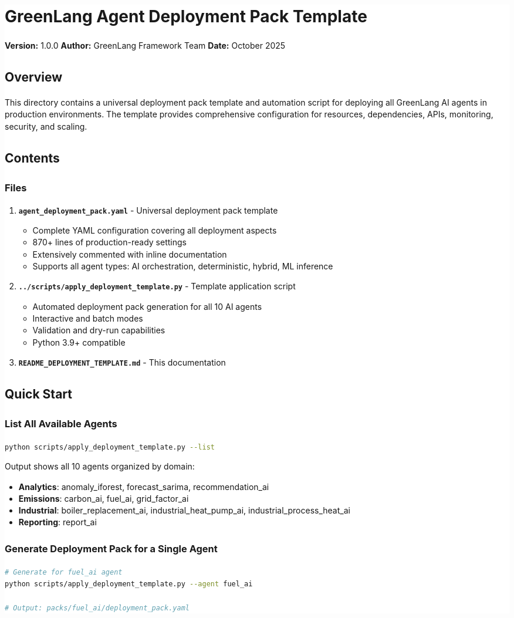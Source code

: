 # GreenLang Agent Deployment Pack Template

**Version:** 1.0.0
**Author:** GreenLang Framework Team
**Date:** October 2025

## Overview

This directory contains a universal deployment pack template and automation script for deploying all GreenLang AI agents in production environments. The template provides comprehensive configuration for resources, dependencies, APIs, monitoring, security, and scaling.

## Contents

### Files

1. **`agent_deployment_pack.yaml`** - Universal deployment pack template
   - Complete YAML configuration covering all deployment aspects
   - 870+ lines of production-ready settings
   - Extensively commented with inline documentation
   - Supports all agent types: AI orchestration, deterministic, hybrid, ML inference

2. **`../scripts/apply_deployment_template.py`** - Template application script
   - Automated deployment pack generation for all 10 AI agents
   - Interactive and batch modes
   - Validation and dry-run capabilities
   - Python 3.9+ compatible

3. **`README_DEPLOYMENT_TEMPLATE.md`** - This documentation

## Quick Start

### List All Available Agents

```bash
python scripts/apply_deployment_template.py --list
```

Output shows all 10 agents organized by domain:
- **Analytics**: anomaly_iforest, forecast_sarima, recommendation_ai
- **Emissions**: carbon_ai, fuel_ai, grid_factor_ai
- **Industrial**: boiler_replacement_ai, industrial_heat_pump_ai, industrial_process_heat_ai
- **Reporting**: report_ai

### Generate Deployment Pack for a Single Agent

```bash
# Generate for fuel_ai agent
python scripts/apply_deployment_template.py --agent fuel_ai

# Output: packs/fuel_ai/deployment_pack.yaml
```
